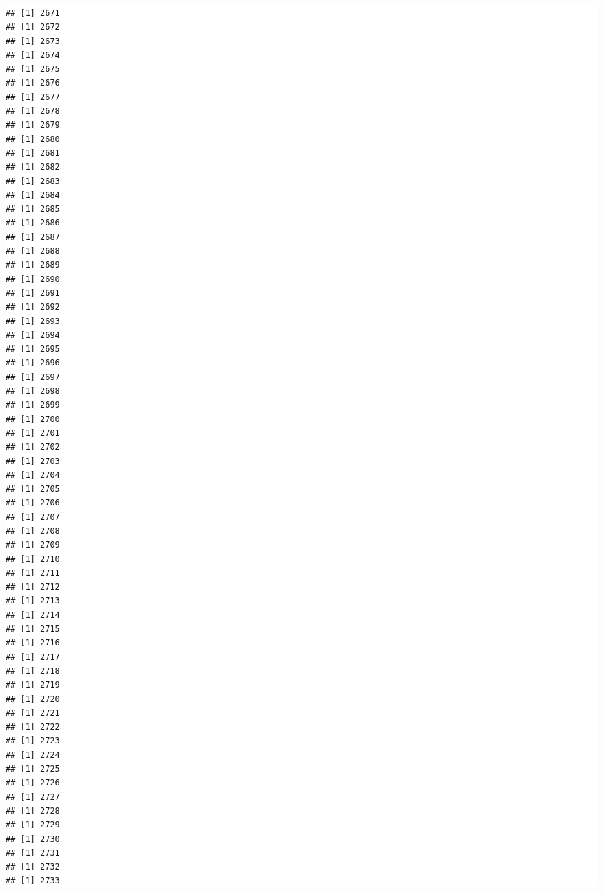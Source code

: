 ```
## [1] 2671
## [1] 2672
## [1] 2673
## [1] 2674
## [1] 2675
## [1] 2676
## [1] 2677
## [1] 2678
## [1] 2679
## [1] 2680
## [1] 2681
## [1] 2682
## [1] 2683
## [1] 2684
## [1] 2685
## [1] 2686
## [1] 2687
## [1] 2688
## [1] 2689
## [1] 2690
## [1] 2691
## [1] 2692
## [1] 2693
## [1] 2694
## [1] 2695
## [1] 2696
## [1] 2697
## [1] 2698
## [1] 2699
## [1] 2700
## [1] 2701
## [1] 2702
## [1] 2703
## [1] 2704
## [1] 2705
## [1] 2706
## [1] 2707
## [1] 2708
## [1] 2709
## [1] 2710
## [1] 2711
## [1] 2712
## [1] 2713
## [1] 2714
## [1] 2715
## [1] 2716
## [1] 2717
## [1] 2718
## [1] 2719
## [1] 2720
## [1] 2721
## [1] 2722
## [1] 2723
## [1] 2724
## [1] 2725
## [1] 2726
## [1] 2727
## [1] 2728
## [1] 2729
## [1] 2730
## [1] 2731
## [1] 2732
## [1] 2733
```